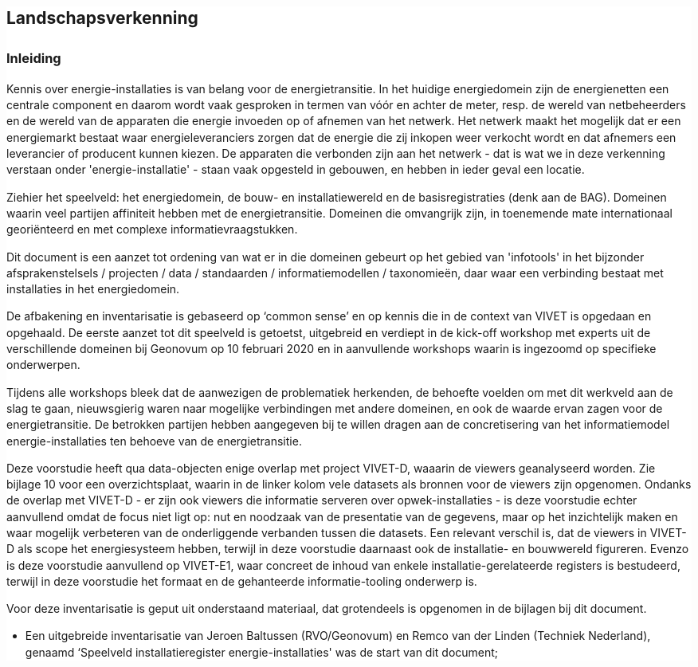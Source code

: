 ## Landschapsverkenning

### Inleiding

Kennis over energie-installaties is van belang voor de energietransitie. In
het huidige energiedomein zijn de energienetten een centrale component en daarom
wordt vaak gesproken in termen van vóór en achter de meter, resp. de wereld van
netbeheerders en de wereld van de apparaten die energie invoeden op of afnemen
van het netwerk. Het netwerk maakt het mogelijk dat er een energiemarkt bestaat
waar energieleveranciers zorgen dat de energie die zij inkopen weer verkocht
wordt en dat afnemers een leverancier of producent kunnen kiezen. De apparaten
die verbonden zijn aan het netwerk - dat is wat we in deze verkenning verstaan onder 'energie-installatie' - staan vaak opgesteld in gebouwen, en hebben in ieder geval een locatie. 

Ziehier het speelveld: het energiedomein, de bouw- en installatiewereld en de
basisregistraties (denk aan de BAG). Domeinen waarin veel partijen affiniteit
hebben met de energietransitie. Domeinen die omvangrijk zijn, in toenemende mate
internationaal georiënteerd en met complexe informatievraagstukken.

Dit document is een aanzet tot ordening van wat er in die domeinen gebeurt op
het gebied van 'infotools' in het bijzonder afsprakenstelsels / projecten / data / standaarden /
informatiemodellen / taxonomieën, daar waar een verbinding bestaat met
installaties in het energiedomein. 

De afbakening en inventarisatie is gebaseerd op ‘common sense’ en op kennis die
in de context van VIVET is opgedaan en opgehaald. De eerste aanzet tot dit
speelveld is getoetst, uitgebreid en verdiept in de kick-off workshop met
experts uit de verschillende domeinen bij Geonovum op 10 februari 2020 en in
aanvullende workshops waarin is ingezoomd op specifieke onderwerpen.

Tijdens alle workshops bleek dat de aanwezigen de problematiek herkenden, de
behoefte voelden om met dit werkveld aan de slag te gaan, nieuwsgierig waren
naar mogelijke verbindingen met andere domeinen, en ook de waarde ervan zagen
voor de energietransitie. De betrokken partijen hebben aangegeven bij te willen
dragen aan de concretisering van het informatiemodel energie-installaties ten
behoeve van de energietransitie.

Deze voorstudie heeft qua data-objecten enige overlap met project VIVET-D, waaarin de viewers geanalyseerd worden. Zie bijlage 10 voor een overzichtsplaat, waarin in de linker kolom vele datasets als bronnen voor de viewers zijn opgenomen. Ondanks de overlap met VIVET-D - er zijn ook viewers die informatie serveren over opwek-installaties - is deze voorstudie  echter aanvullend omdat de focus niet ligt op: nut en noodzaak van de presentatie van de gegevens, maar op het inzichtelijk maken en waar mogelijk verbeteren van de onderliggende verbanden tussen die datasets. Een relevant verschil is, dat de viewers in VIVET-D als scope het energiesysteem hebben, terwijl in deze voorstudie daarnaast ook de installatie- en bouwwereld figureren. 
Evenzo is deze voorstudie aanvullend op VIVET-E1, waar concreet de inhoud van enkele installatie-gerelateerde registers is bestudeerd, terwijl in deze voorstudie het formaat en de gehanteerde informatie-tooling onderwerp is. 

Voor deze inventarisatie is geput uit onderstaand materiaal, dat grotendeels is
opgenomen in de bijlagen bij dit document.

-   Een uitgebreide inventarisatie van Jeroen Baltussen (RVO/Geonovum) en Remco
    van der Linden (Techniek Nederland), genaamd ‘Speelveld installatieregister
    energie-installaties' was de start van dit document;

